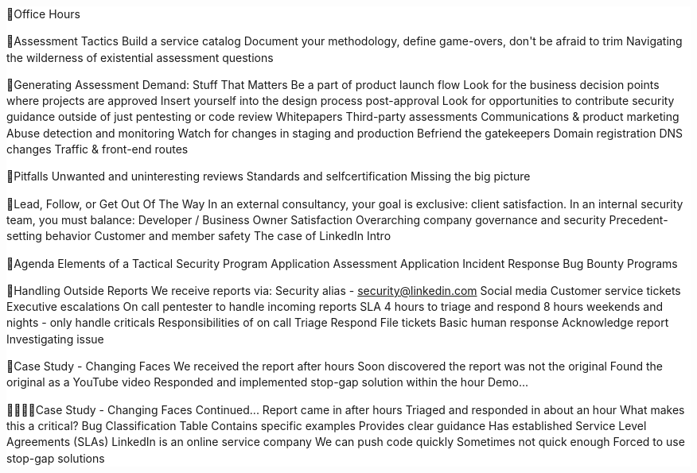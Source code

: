 Office Hours

Assessment Tactics
 Build a service catalog  Document your methodology, define game-overs, don't be
afraid to trim  Navigating the wilderness of existential assessment questions

Generating Assessment Demand: Stuff That Matters
 Be a part of product launch flow
 Look for the business decision points where projects are approved  Insert yourself into the design process post-approval
 Look for opportunities to contribute security guidance outside of just pentesting or code review
 Whitepapers  Third-party assessments  Communications & product marketing  Abuse detection and monitoring
 Watch for changes in staging and production  Befriend the gatekeepers
 Domain registration  DNS changes  Traffic & front-end routes

Pitfalls
 Unwanted and uninteresting reviews
 Standards and selfcertification
 Missing the big picture

Lead, Follow, or Get Out Of The Way
 In an external consultancy, your goal is exclusive: client satisfaction.
 In an internal security team, you must balance:
 Developer / Business Owner Satisfaction  Overarching company governance and security  Precedent-setting behavior  Customer and member safety
 The case of LinkedIn Intro

Agenda
 Elements of a Tactical Security Program  Application Assessment  Application Incident Response  Bug Bounty Programs

Handling Outside Reports
 We receive reports via:
 Security alias - security@linkedin.com  Social media  Customer service tickets  Executive escalations
 On call pentester to handle incoming reports  SLA
 4 hours to triage and respond  8 hours weekends and nights - only handle criticals
 Responsibilities of on call
 Triage  Respond  File tickets
 Basic human response
 Acknowledge report  Investigating issue

Case Study - Changing Faces
 We received the report after hours  Soon discovered the report was not the original
 Found the original as a YouTube video
 Responded and implemented stop-gap solution within the hour
 Demo...

Case Study - Changing Faces Continued...
 Report came in after hours
 Triaged and responded in about an hour
 What makes this a critical?
 Bug Classification Table  Contains specific examples  Provides clear guidance  Has established Service Level Agreements (SLAs)
 LinkedIn is an online service company
 We can push code quickly  Sometimes not quick enough  Forced to use stop-gap solutions
